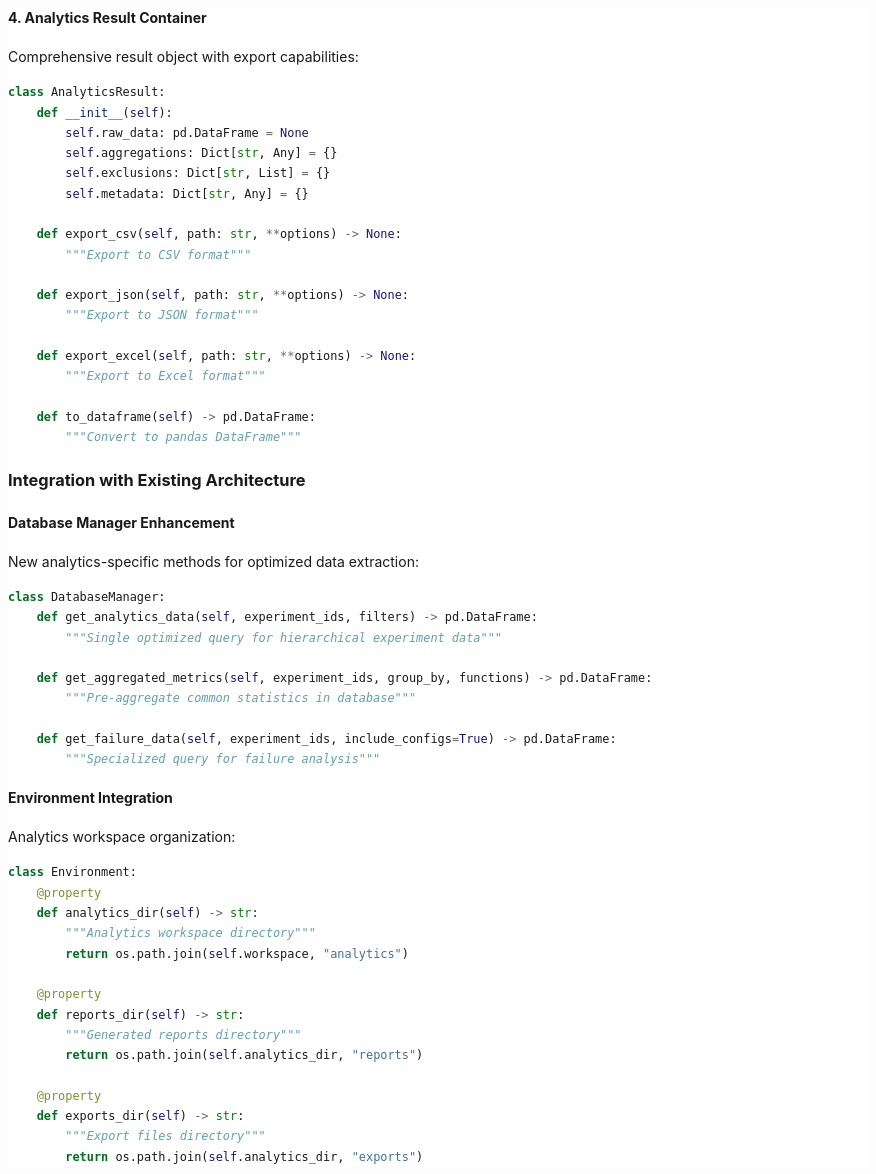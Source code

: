 #### 4. Analytics Result Container
Comprehensive result object with export capabilities:

```python
class AnalyticsResult:
    def __init__(self):
        self.raw_data: pd.DataFrame = None
        self.aggregations: Dict[str, Any] = {}
        self.exclusions: Dict[str, List] = {}
        self.metadata: Dict[str, Any] = {}
        
    def export_csv(self, path: str, **options) -> None:
        """Export to CSV format"""
        
    def export_json(self, path: str, **options) -> None:
        """Export to JSON format"""
        
    def export_excel(self, path: str, **options) -> None:
        """Export to Excel format"""
        
    def to_dataframe(self) -> pd.DataFrame:
        """Convert to pandas DataFrame"""
```

### Integration with Existing Architecture

#### Database Manager Enhancement
New analytics-specific methods for optimized data extraction:

```python
class DatabaseManager:
    def get_analytics_data(self, experiment_ids, filters) -> pd.DataFrame:
        """Single optimized query for hierarchical experiment data"""
        
    def get_aggregated_metrics(self, experiment_ids, group_by, functions) -> pd.DataFrame:
        """Pre-aggregate common statistics in database"""
        
    def get_failure_data(self, experiment_ids, include_configs=True) -> pd.DataFrame:
        """Specialized query for failure analysis"""
```

#### Environment Integration
Analytics workspace organization:

```python
class Environment:
    @property
    def analytics_dir(self) -> str:
        """Analytics workspace directory"""
        return os.path.join(self.workspace, "analytics")
    
    @property
    def reports_dir(self) -> str:
        """Generated reports directory"""
        return os.path.join(self.analytics_dir, "reports")
    
    @property
    def exports_dir(self) -> str:
        """Export files directory"""
        return os.path.join(self.analytics_dir, "exports")
```
